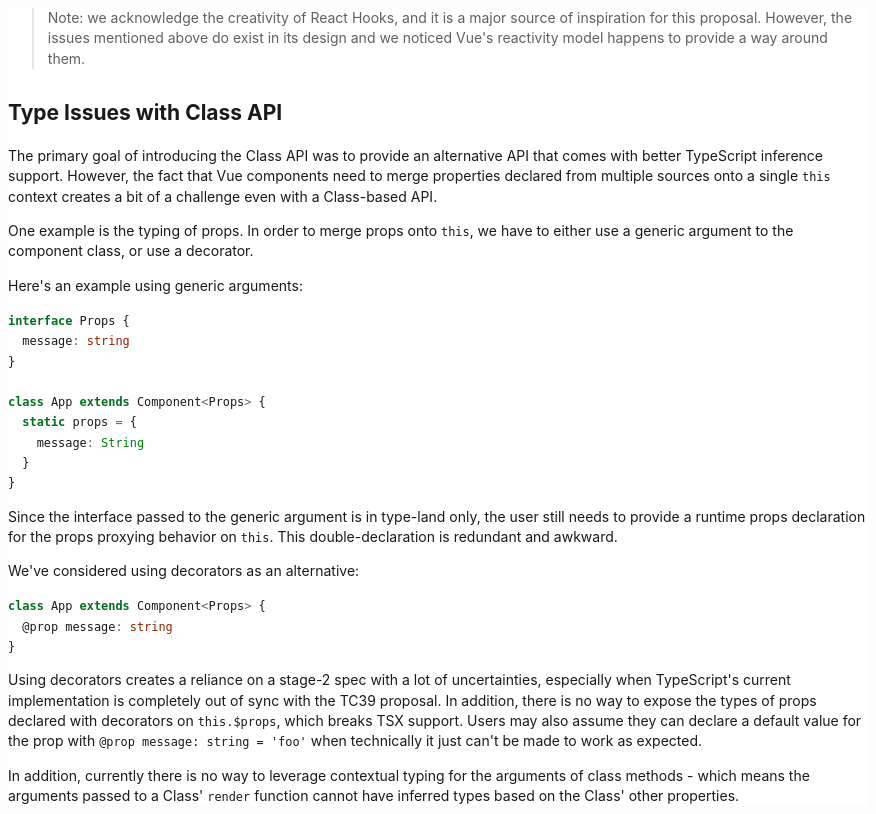 > Note: we acknowledge the creativity of React Hooks, and it is a major source of inspiration for this proposal. However, the issues mentioned above do exist in its design and we noticed Vue's reactivity model happens to provide a way around them.

## Type Issues with Class API

The primary goal of introducing the Class API was to provide an alternative API that comes with better TypeScript inference support. However, the fact that Vue components need to merge properties declared from multiple sources onto a single `this` context creates a bit of a challenge even with a Class-based API.

One example is the typing of props. In order to merge props onto `this`, we have to either use a generic argument to the component class, or use a decorator.

Here's an example using generic arguments:

``` ts
interface Props {
  message: string
}

class App extends Component<Props> {
  static props = {
    message: String
  }
}
```

Since the interface passed to the generic argument is in type-land only, the user still needs to provide a runtime props declaration for the props proxying behavior on `this`. This double-declaration is redundant and awkward.

We've considered using decorators as an alternative:

``` ts
class App extends Component<Props> {
  @prop message: string
}
```

Using decorators creates a reliance on a stage-2 spec with a lot of uncertainties, especially when TypeScript's current implementation is completely out of sync with the TC39 proposal. In addition, there is no way to expose the types of props declared with decorators on `this.$props`, which breaks TSX support. Users may also assume they can declare a default value for the prop with `@prop message: string = 'foo'` when technically it just can't be made to work as expected.

In addition, currently there is no way to leverage contextual typing for the arguments of class methods - which means the arguments passed to a Class' `render` function cannot have inferred types based on the Class' other properties.
